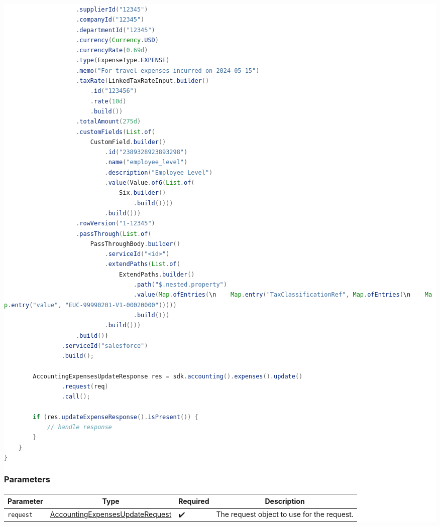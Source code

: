 ```java
                    .supplierId("12345")
                    .companyId("12345")
                    .departmentId("12345")
                    .currency(Currency.USD)
                    .currencyRate(0.69d)
                    .type(ExpenseType.EXPENSE)
                    .memo("For travel expenses incurred on 2024-05-15")
                    .taxRate(LinkedTaxRateInput.builder()
                        .id("123456")
                        .rate(10d)
                        .build())
                    .totalAmount(275d)
                    .customFields(List.of(
                        CustomField.builder()
                            .id("2389328923893298")
                            .name("employee_level")
                            .description("Employee Level")
                            .value(Value.of6(List.of(
                                Six.builder()
                                    .build())))
                            .build()))
                    .rowVersion("1-12345")
                    .passThrough(List.of(
                        PassThroughBody.builder()
                            .serviceId("<id>")
                            .extendPaths(List.of(
                                ExtendPaths.builder()
                                    .path("$.nested.property")
                                    .value(Map.ofEntries(\n    Map.entry("TaxClassificationRef", Map.ofEntries(\n    Map.entry("value", "EUC-99990201-V1-00020000")))))
                                    .build()))
                            .build()))
                    .build())
                .serviceId("salesforce")
                .build();

        AccountingExpensesUpdateResponse res = sdk.accounting().expenses().update()
                .request(req)
                .call();

        if (res.updateExpenseResponse().isPresent()) {
            // handle response
        }
    }
}
```

### Parameters

| Parameter                                                                                     | Type                                                                                          | Required                                                                                      | Description                                                                                   |
| --------------------------------------------------------------------------------------------- | --------------------------------------------------------------------------------------------- | --------------------------------------------------------------------------------------------- | --------------------------------------------------------------------------------------------- |
| `request`                                                                                     | [AccountingExpensesUpdateRequest](../../models/operations/AccountingExpensesUpdateRequest.md) | :heavy_check_mark:                                                                            | The request object to use for the request.                                                    |
